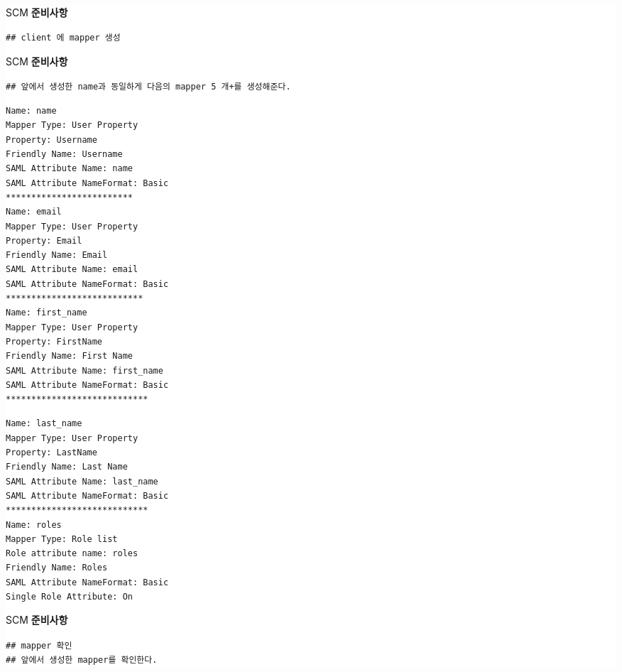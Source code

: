 SCM **준비사항**

```
## client 에 mapper 생성
```

SCM **준비사항**

```
## 앞에서 생성한 name과 동일하게 다음의 mapper 5 개+를 생성해준다.
```
```
Name: name
Mapper Type: User Property
Property: Username
Friendly Name: Username
SAML Attribute Name: name
SAML Attribute NameFormat: Basic
*************************
Name: email
Mapper Type: User Property
Property: Email
Friendly Name: Email
SAML Attribute Name: email
SAML Attribute NameFormat: Basic
***************************
Name: first_name
Mapper Type: User Property
Property: FirstName
Friendly Name: First Name
SAML Attribute Name: first_name
SAML Attribute NameFormat: Basic
****************************
```
```
Name: last_name
Mapper Type: User Property
Property: LastName
Friendly Name: Last Name
SAML Attribute Name: last_name
SAML Attribute NameFormat: Basic
****************************
Name: roles
Mapper Type: Role list
Role attribute name: roles
Friendly Name: Roles
SAML Attribute NameFormat: Basic
Single Role Attribute: On
```

SCM **준비사항**

```
## mapper 확인
## 앞에서 생성한 mapper를 확인한다.
```
